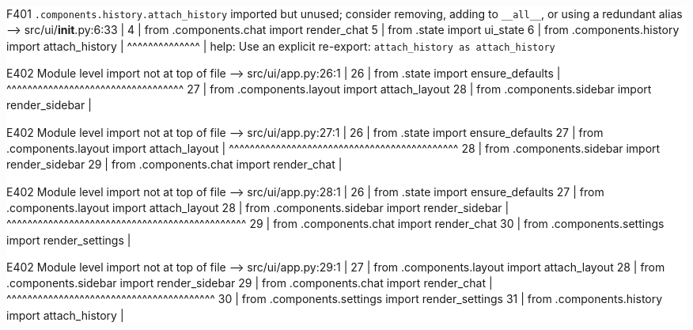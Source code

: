 F401 `.components.history.attach_history` imported but unused; consider removing, adding to `__all__`, or using a redundant alias
 --> src/ui/__init__.py:6:33
  |
4 | from .components.chat import render_chat
5 | from .state import ui_state
6 | from .components.history import attach_history
  |                                 ^^^^^^^^^^^^^^
  |
help: Use an explicit re-export: `attach_history as attach_history`

E402 Module level import not at top of file
  --> src/ui/app.py:26:1
   |
26 | from .state import ensure_defaults
   | ^^^^^^^^^^^^^^^^^^^^^^^^^^^^^^^^^^
27 | from .components.layout import attach_layout
28 | from .components.sidebar import render_sidebar
   |

E402 Module level import not at top of file
  --> src/ui/app.py:27:1
   |
26 | from .state import ensure_defaults
27 | from .components.layout import attach_layout
   | ^^^^^^^^^^^^^^^^^^^^^^^^^^^^^^^^^^^^^^^^^^^^
28 | from .components.sidebar import render_sidebar
29 | from .components.chat import render_chat
   |

E402 Module level import not at top of file
  --> src/ui/app.py:28:1
   |
26 | from .state import ensure_defaults
27 | from .components.layout import attach_layout
28 | from .components.sidebar import render_sidebar
   | ^^^^^^^^^^^^^^^^^^^^^^^^^^^^^^^^^^^^^^^^^^^^^^
29 | from .components.chat import render_chat
30 | from .components.settings import render_settings
   |

E402 Module level import not at top of file
  --> src/ui/app.py:29:1
   |
27 | from .components.layout import attach_layout
28 | from .components.sidebar import render_sidebar
29 | from .components.chat import render_chat
   | ^^^^^^^^^^^^^^^^^^^^^^^^^^^^^^^^^^^^^^^^
30 | from .components.settings import render_settings
31 | from .components.history import attach_history
   |
